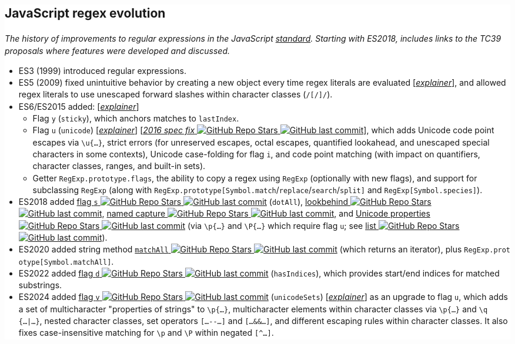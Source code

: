 ## JavaScript regex evolution

*The history of improvements to regular expressions in the JavaScript [standard](https://tc39.es/ecma262/multipage/). Starting with ES2018, includes links to the TC39 proposals where features were developed and discussed.*

- ES3 (1999) introduced regular expressions.
- ES5 (2009) fixed unintuitive behavior by creating a new object every time regex literals are evaluated \[[*explainer*](https://whereswalden.com/2010/01/15/more-es5-incompatible-changes-regular-expressions-now-evaluate-to-a-new-object-not-the-same-object-each-time-theyre-encountered/)], and allowed regex literals to use unescaped forward slashes within character classes (`/[/]/`).
- ES6/ES2015 added: \[[*explainer*](https://2ality.com/2015/07/regexp-es6.html)]
  - Flag `y` (`sticky`), which anchors matches to `lastIndex`.
  - Flag `u` (`unicode`) \[[*explainer*](https://mathiasbynens.be/notes/es6-unicode-regex)] \[[*2016 spec fix* ![GitHub Repo Stars](https://img.shields.io/github/stars/tc39/ecma262) ![GitHub last commit](https://img.shields.io/github/last-commit/tc39/ecma262)](https://github.com/tc39/ecma262/pull/525)], which adds Unicode code point escapes via `\u{…}`, strict errors (for unreserved escapes, octal escapes, quantified lookahead, and unescaped special characters in some contexts), Unicode case-folding for flag `i`, and code point matching (with impact on quantifiers, character classes, ranges, and built-in sets).
  - Getter `RegExp.prototype.flags`, the ability to copy a regex using `RegExp` (optionally with new flags), and support for subclassing `RegExp` (along with `RegExp.prototype[Symbol.match`/`replace`/`search`/`split]` and `RegExp[Symbol.species]`).
- ES2018 added [flag `s` ![GitHub Repo Stars](https://img.shields.io/github/stars/tc39/proposal-regexp-dotall-flag) ![GitHub last commit](https://img.shields.io/github/last-commit/tc39/proposal-regexp-dotall-flag)](https://github.com/tc39/proposal-regexp-dotall-flag) (`dotAll`), [lookbehind ![GitHub Repo Stars](https://img.shields.io/github/stars/tc39/proposal-regexp-lookbehind) ![GitHub last commit](https://img.shields.io/github/last-commit/tc39/proposal-regexp-lookbehind)](https://github.com/tc39/proposal-regexp-lookbehind), [named capture ![GitHub Repo Stars](https://img.shields.io/github/stars/tc39/proposal-regexp-named-groups) ![GitHub last commit](https://img.shields.io/github/last-commit/tc39/proposal-regexp-named-groups)](https://github.com/tc39/proposal-regexp-named-groups), and [Unicode properties ![GitHub Repo Stars](https://img.shields.io/github/stars/tc39/proposal-regexp-unicode-property-escapes) ![GitHub last commit](https://img.shields.io/github/last-commit/tc39/proposal-regexp-unicode-property-escapes)](https://github.com/tc39/proposal-regexp-unicode-property-escapes) (via `\p{…}` and `\P{…}` which require flag `u`; see [list ![GitHub Repo Stars](https://img.shields.io/github/stars/mathiasbynens/regexpu-core) ![GitHub last commit](https://img.shields.io/github/last-commit/mathiasbynens/regexpu-core)](https://github.com/mathiasbynens/regexpu-core/blob/main/property-escapes.md)).
- ES2020 added string method [`matchAll` ![GitHub Repo Stars](https://img.shields.io/github/stars/tc39/proposal-string-matchall) ![GitHub last commit](https://img.shields.io/github/last-commit/tc39/proposal-string-matchall)](https://github.com/tc39/proposal-string-matchall) (which returns an iterator), plus `RegExp.prototype[Symbol.matchAll]`.
- ES2022 added [flag `d` ![GitHub Repo Stars](https://img.shields.io/github/stars/tc39/proposal-regexp-match-indices) ![GitHub last commit](https://img.shields.io/github/last-commit/tc39/proposal-regexp-match-indices)](https://github.com/tc39/proposal-regexp-match-indices) (`hasIndices`), which provides start/end indices for matched substrings.
- ES2024 added [flag `v` ![GitHub Repo Stars](https://img.shields.io/github/stars/tc39/proposal-regexp-v-flag) ![GitHub last commit](https://img.shields.io/github/last-commit/tc39/proposal-regexp-v-flag)](https://github.com/tc39/proposal-regexp-v-flag) (`unicodeSets`) \[[*explainer*](https://v8.dev/features/regexp-v-flag)] as an upgrade to flag `u`, which adds a set of multicharacter "properties of strings" to `\p{…}`, multicharacter elements within character classes via `\p{…}` and `\q{…|…}`, nested character classes, set operators `[…--…]` and `[…&&…]`, and different escaping rules within character classes. It also fixes case-insensitive matching for `\p` and `\P` within negated `[^…]`.
